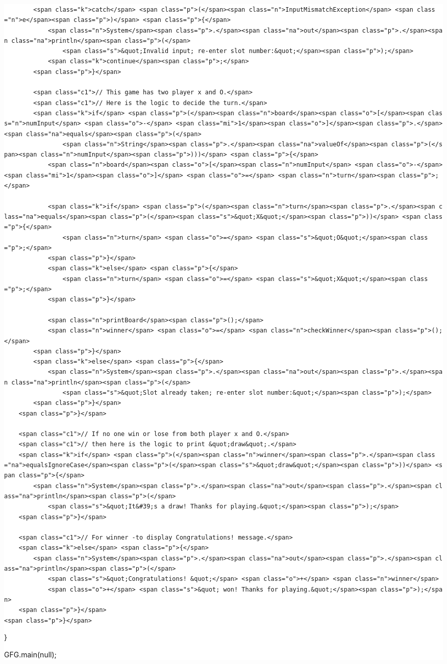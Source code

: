 			<span class="k">catch</span> <span class="p">(</span><span class="n">InputMismatchException</span> <span class="n">e</span><span class="p">)</span> <span class="p">{</span>
				<span class="n">System</span><span class="p">.</span><span class="na">out</span><span class="p">.</span><span class="na">println</span><span class="p">(</span>
					<span class="s">&quot;Invalid input; re-enter slot number:&quot;</span><span class="p">);</span>
				<span class="k">continue</span><span class="p">;</span>
			<span class="p">}</span>
			
			<span class="c1">// This game has two player x and O.</span>
			<span class="c1">// Here is the logic to decide the turn.</span>
			<span class="k">if</span> <span class="p">(</span><span class="n">board</span><span class="o">[</span><span class="n">numInput</span> <span class="o">-</span> <span class="mi">1</span><span class="o">]</span><span class="p">.</span><span class="na">equals</span><span class="p">(</span>
					<span class="n">String</span><span class="p">.</span><span class="na">valueOf</span><span class="p">(</span><span class="n">numInput</span><span class="p">)))</span> <span class="p">{</span>
				<span class="n">board</span><span class="o">[</span><span class="n">numInput</span> <span class="o">-</span> <span class="mi">1</span><span class="o">]</span> <span class="o">=</span> <span class="n">turn</span><span class="p">;</span>

				<span class="k">if</span> <span class="p">(</span><span class="n">turn</span><span class="p">.</span><span class="na">equals</span><span class="p">(</span><span class="s">&quot;X&quot;</span><span class="p">))</span> <span class="p">{</span>
					<span class="n">turn</span> <span class="o">=</span> <span class="s">&quot;O&quot;</span><span class="p">;</span>
				<span class="p">}</span>
				<span class="k">else</span> <span class="p">{</span>
					<span class="n">turn</span> <span class="o">=</span> <span class="s">&quot;X&quot;</span><span class="p">;</span>
				<span class="p">}</span>

				<span class="n">printBoard</span><span class="p">();</span>
				<span class="n">winner</span> <span class="o">=</span> <span class="n">checkWinner</span><span class="p">();</span>
			<span class="p">}</span>
			<span class="k">else</span> <span class="p">{</span>
				<span class="n">System</span><span class="p">.</span><span class="na">out</span><span class="p">.</span><span class="na">println</span><span class="p">(</span>
					<span class="s">&quot;Slot already taken; re-enter slot number:&quot;</span><span class="p">);</span>
			<span class="p">}</span>
		<span class="p">}</span>
		
		<span class="c1">// If no one win or lose from both player x and O.</span>
		<span class="c1">// then here is the logic to print &quot;draw&quot;.</span>
		<span class="k">if</span> <span class="p">(</span><span class="n">winner</span><span class="p">.</span><span class="na">equalsIgnoreCase</span><span class="p">(</span><span class="s">&quot;draw&quot;</span><span class="p">))</span> <span class="p">{</span>
			<span class="n">System</span><span class="p">.</span><span class="na">out</span><span class="p">.</span><span class="na">println</span><span class="p">(</span>
				<span class="s">&quot;It&#39;s a draw! Thanks for playing.&quot;</span><span class="p">);</span>
		<span class="p">}</span>
		
		<span class="c1">// For winner -to display Congratulations! message.</span>
		<span class="k">else</span> <span class="p">{</span>
			<span class="n">System</span><span class="p">.</span><span class="na">out</span><span class="p">.</span><span class="na">println</span><span class="p">(</span>
				<span class="s">&quot;Congratulations! &quot;</span> <span class="o">+</span> <span class="n">winner</span>
				<span class="o">+</span> <span class="s">&quot; won! Thanks for playing.&quot;</span><span class="p">);</span>
		<span class="p">}</span>
	<span class="p">}</span>
<span class="p">}</span>

<span class="n">GFG</span><span class="p">.</span><span class="na">main</span><span class="p">(</span><span class="kc">null</span><span class="p">);</span>